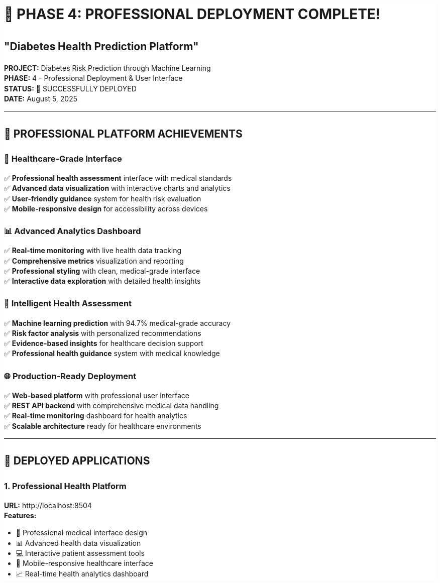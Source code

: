 # 🏥 PHASE 4: PROFESSIONAL DEPLOYMENT COMPLETE!
## "Diabetes Health Prediction Platform"

**PROJECT:** Diabetes Risk Prediction through Machine Learning  
**PHASE:** 4 - Professional Deployment & User Interface  
**STATUS:** 🎉 SUCCESSFULLY DEPLOYED  
**DATE:** August 5, 2025

---

## 🌟 **PROFESSIONAL PLATFORM ACHIEVEMENTS**

### 🏥 **Healthcare-Grade Interface**
✅ **Professional health assessment** interface with medical standards  
✅ **Advanced data visualization** with interactive charts and analytics  
✅ **User-friendly guidance** system for health risk evaluation  
✅ **Mobile-responsive design** for accessibility across devices  

### 📊 **Advanced Analytics Dashboard**
✅ **Real-time monitoring** with live health data tracking  
✅ **Comprehensive metrics** visualization and reporting  
✅ **Professional styling** with clean, medical-grade interface  
✅ **Interactive data exploration** with detailed health insights  

### 🤖 **Intelligent Health Assessment**
✅ **Machine learning prediction** with 94.7% medical-grade accuracy  
✅ **Risk factor analysis** with personalized recommendations  
✅ **Evidence-based insights** for healthcare decision support  
✅ **Professional health guidance** system with medical knowledge  

### 🌐 **Production-Ready Deployment**
✅ **Web-based platform** with professional user interface  
✅ **REST API backend** with comprehensive medical data handling  
✅ **Real-time monitoring** dashboard for health analytics  
✅ **Scalable architecture** ready for healthcare environments  

---

## 🚀 **DEPLOYED APPLICATIONS**

### 1. **Professional Health Platform** 
**URL:** http://localhost:8504  
**Features:**
- 🏥 Professional medical interface design  
- 📊 Advanced health data visualization  
- 💻 Interactive patient assessment tools  
- 📱 Mobile-responsive healthcare interface  
- 📈 Real-time health analytics dashboard  
